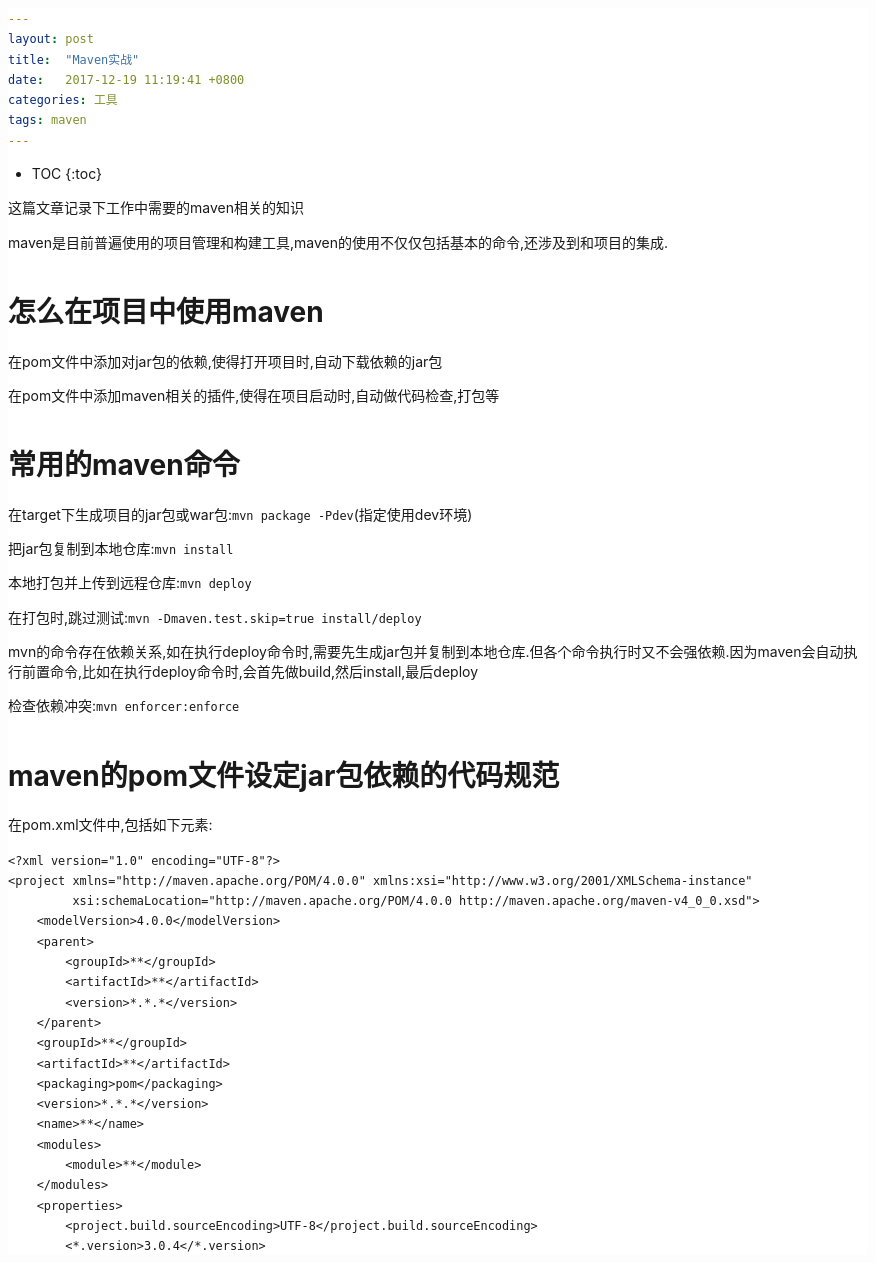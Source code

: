 ```yaml
---
layout: post
title:  "Maven实战"
date:   2017-12-19 11:19:41 +0800
categories: 工具
tags: maven
---
```


* TOC
{:toc}


这篇文章记录下工作中需要的maven相关的知识

maven是目前普遍使用的项目管理和构建工具,maven的使用不仅仅包括基本的命令,还涉及到和项目的集成.

# 怎么在项目中使用maven

在pom文件中添加对jar包的依赖,使得打开项目时,自动下载依赖的jar包

在pom文件中添加maven相关的插件,使得在项目启动时,自动做代码检查,打包等


# 常用的maven命令

在target下生成项目的jar包或war包:`mvn package -Pdev`(指定使用dev环境)

把jar包复制到本地仓库:`mvn install`

本地打包并上传到远程仓库:`mvn deploy`

在打包时,跳过测试:`mvn -Dmaven.test.skip=true install/deploy`

mvn的命令存在依赖关系,如在执行deploy命令时,需要先生成jar包并复制到本地仓库.但各个命令执行时又不会强依赖.因为maven会自动执行前置命令,比如在执行deploy命令时,会首先做build,然后install,最后deploy

检查依赖冲突:`mvn enforcer:enforce`

# maven的pom文件设定jar包依赖的代码规范

在pom.xml文件中,包括如下元素:

~~~
<?xml version="1.0" encoding="UTF-8"?>
<project xmlns="http://maven.apache.org/POM/4.0.0" xmlns:xsi="http://www.w3.org/2001/XMLSchema-instance"
         xsi:schemaLocation="http://maven.apache.org/POM/4.0.0 http://maven.apache.org/maven-v4_0_0.xsd">
    <modelVersion>4.0.0</modelVersion>
    <parent>
        <groupId>**</groupId>
        <artifactId>**</artifactId>
        <version>*.*.*</version>
    </parent>
    <groupId>**</groupId>
    <artifactId>**</artifactId>
    <packaging>pom</packaging>
    <version>*.*.*</version>
    <name>**</name>
    <modules>
        <module>**</module>
    </modules>
    <properties>
        <project.build.sourceEncoding>UTF-8</project.build.sourceEncoding>    
        <*.version>3.0.4</*.version>    
~~~
